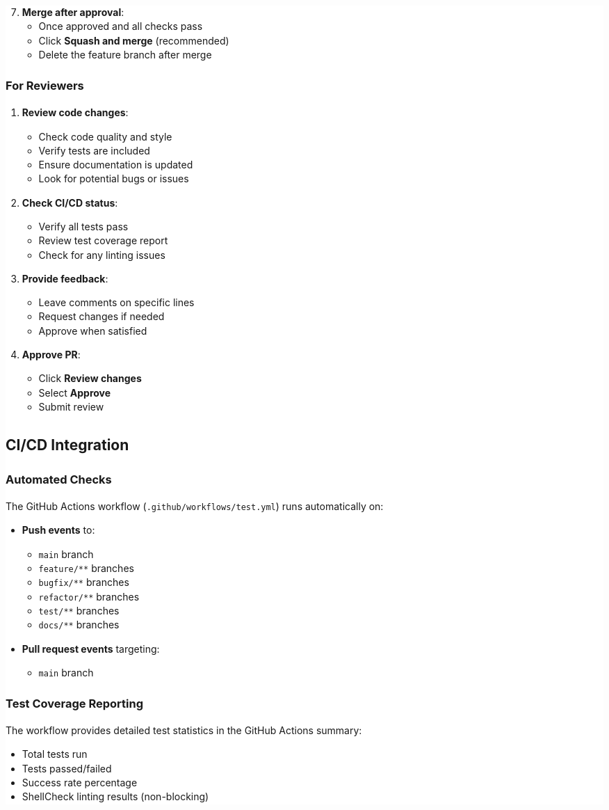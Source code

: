 7. **Merge after approval**:
   - Once approved and all checks pass
   - Click **Squash and merge** (recommended)
   - Delete the feature branch after merge

### For Reviewers

1. **Review code changes**:
   - Check code quality and style
   - Verify tests are included
   - Ensure documentation is updated
   - Look for potential bugs or issues

2. **Check CI/CD status**:
   - Verify all tests pass
   - Review test coverage report
   - Check for any linting issues

3. **Provide feedback**:
   - Leave comments on specific lines
   - Request changes if needed
   - Approve when satisfied

4. **Approve PR**:
   - Click **Review changes**
   - Select **Approve**
   - Submit review

## CI/CD Integration

### Automated Checks

The GitHub Actions workflow (`.github/workflows/test.yml`) runs automatically on:

- **Push events** to:
  - `main` branch
  - `feature/**` branches
  - `bugfix/**` branches
  - `refactor/**` branches
  - `test/**` branches
  - `docs/**` branches

- **Pull request events** targeting:
  - `main` branch

### Test Coverage Reporting

The workflow provides detailed test statistics in the GitHub Actions summary:

- Total tests run
- Tests passed/failed
- Success rate percentage
- ShellCheck linting results (non-blocking)
